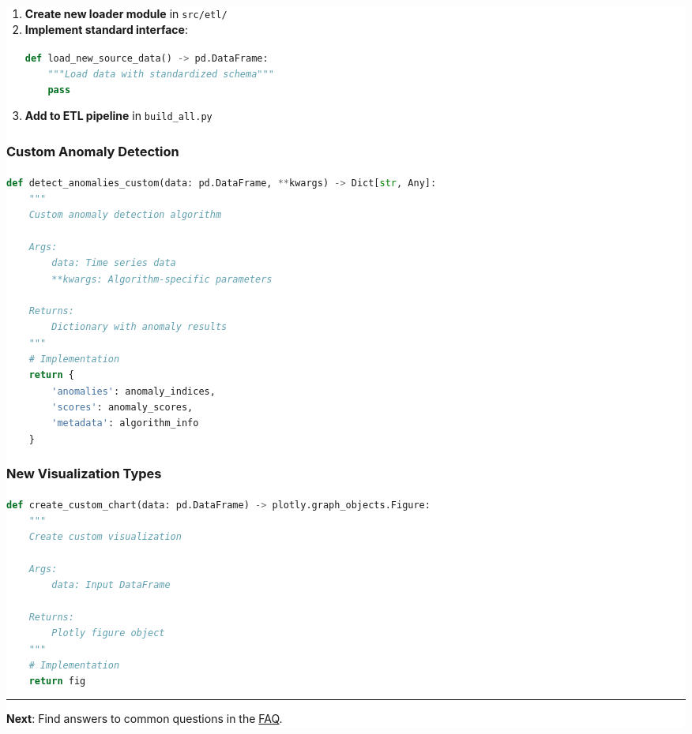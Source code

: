 1. **Create new loader module** in `src/etl/`
2. **Implement standard interface**:
   ```python
   def load_new_source_data() -> pd.DataFrame:
       """Load data with standardized schema"""
       pass
   ```
3. **Add to ETL pipeline** in `build_all.py`

### **Custom Anomaly Detection**

```python
def detect_anomalies_custom(data: pd.DataFrame, **kwargs) -> Dict[str, Any]:
    """
    Custom anomaly detection algorithm
    
    Args:
        data: Time series data
        **kwargs: Algorithm-specific parameters
        
    Returns:
        Dictionary with anomaly results
    """
    # Implementation
    return {
        'anomalies': anomaly_indices,
        'scores': anomaly_scores,
        'metadata': algorithm_info
    }
```

### **New Visualization Types**

```python
def create_custom_chart(data: pd.DataFrame) -> plotly.graph_objects.Figure:
    """
    Create custom visualization
    
    Args:
        data: Input DataFrame
        
    Returns:
        Plotly figure object
    """
    # Implementation
    return fig
```

---

**Next**: Find answers to common questions in the [FAQ](FAQ).